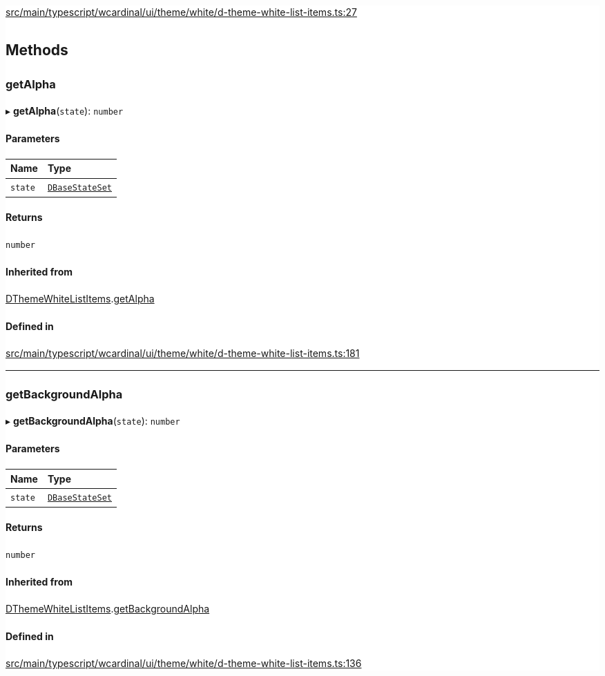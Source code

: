 [src/main/typescript/wcardinal/ui/theme/white/d-theme-white-list-items.ts:27](https://github.com/winter-cardinal/winter-cardinal-ui/blob/v0.407.0/src/main/typescript/wcardinal/ui/theme/white/d-theme-white-list-items.ts#L27)

## Methods

### getAlpha

▸ **getAlpha**(`state`): `number`

#### Parameters

| Name | Type |
| :------ | :------ |
| `state` | [`DBaseStateSet`](../interfaces/DBaseStateSet.md) |

#### Returns

`number`

#### Inherited from

[DThemeWhiteListItems](DThemeWhiteListItems.md).[getAlpha](DThemeWhiteListItems.md#getalpha)

#### Defined in

[src/main/typescript/wcardinal/ui/theme/white/d-theme-white-list-items.ts:181](https://github.com/winter-cardinal/winter-cardinal-ui/blob/v0.407.0/src/main/typescript/wcardinal/ui/theme/white/d-theme-white-list-items.ts#L181)

___

### getBackgroundAlpha

▸ **getBackgroundAlpha**(`state`): `number`

#### Parameters

| Name | Type |
| :------ | :------ |
| `state` | [`DBaseStateSet`](../interfaces/DBaseStateSet.md) |

#### Returns

`number`

#### Inherited from

[DThemeWhiteListItems](DThemeWhiteListItems.md).[getBackgroundAlpha](DThemeWhiteListItems.md#getbackgroundalpha)

#### Defined in

[src/main/typescript/wcardinal/ui/theme/white/d-theme-white-list-items.ts:136](https://github.com/winter-cardinal/winter-cardinal-ui/blob/v0.407.0/src/main/typescript/wcardinal/ui/theme/white/d-theme-white-list-items.ts#L136)
